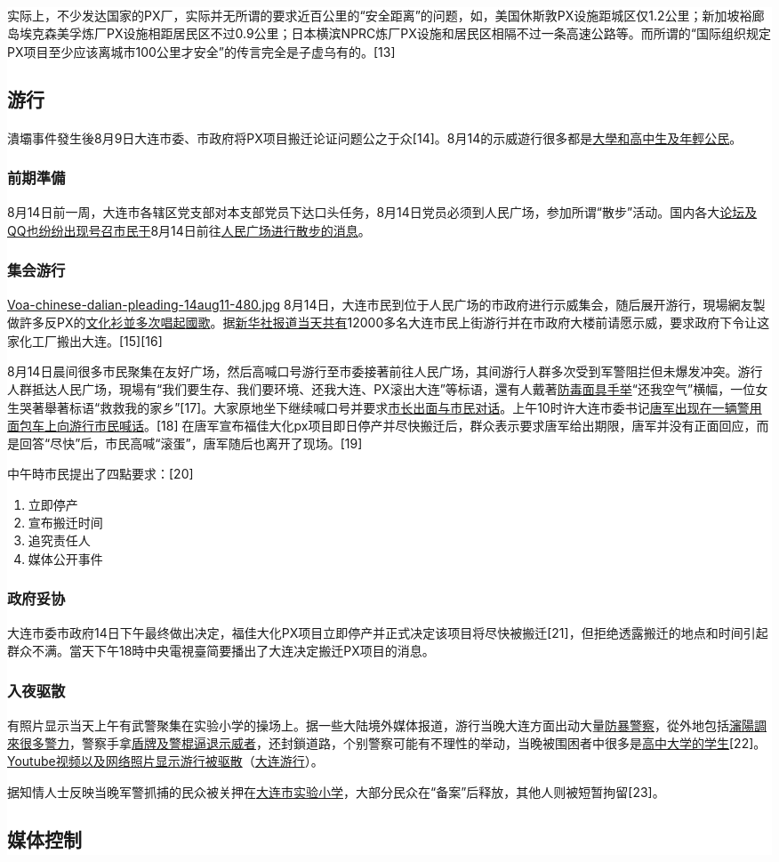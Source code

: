 实际上，不少发达国家的PX厂，实际并无所谓的要求近百公里的“安全距离”的问题，如，美国休斯敦PX设施距城区仅1.2公里；新加坡裕廊岛埃克森美孚炼厂PX设施相距居民区不过0.9公里；日本横滨NPRC炼厂PX设施和居民区相隔不过一条高速公路等。而所谓的“国际组织规定PX项目至少应该离城市100公里才安全”的传言完全是子虚乌有的。\[13\]

## 游行

潰壩事件發生後8月9日大连市委、市政府将PX项目搬迁论证问题公之于众\[14\]。8月14的示威遊行很多都是[大學和](../Page/大學.md "wikilink")[高中生及年輕公民](https://zh.wikipedia.org/wiki/高中 "wikilink")。

### 前期準備

8月14日前一周，大连市各辖区党支部对本支部党员下达口头任务，8月14日党员必须到人民广场，参加所谓“散步”活动。国内各大[论坛及](https://zh.wikipedia.org/wiki/论坛 "wikilink")[QQ也纷纷出现号召市民于](https://zh.wikipedia.org/wiki/QQ "wikilink")8月14日前往[人民广场进行散步的消息](https://zh.wikipedia.org/wiki/人民广场 "wikilink")。

### 集会游行

[Voa-chinese-dalian-pleading-14aug11-480.jpg](https://zh.wikipedia.org/wiki/File:Voa-chinese-dalian-pleading-14aug11-480.jpg "fig:Voa-chinese-dalian-pleading-14aug11-480.jpg")
8月14日，大连市民到位于人民广场的市政府进行示威集会，随后展开游行，現場網友製做許多反PX的[文化衫並多次唱起](https://zh.wikipedia.org/wiki/文化衫 "wikilink")[國歌](https://zh.wikipedia.org/wiki/國歌 "wikilink")。据[新华社报道当天共有](../Page/新华社.md "wikilink")12000多名大连市民上街游行并在市政府大楼前请愿示威，要求政府下令让这家化工厂搬出大连。\[15\]\[16\]

8月14日晨间很多市民聚集在友好广场，然后高喊口号游行至市委接著前往人民广场，其间游行人群多次受到军警阻拦但未爆发冲突。游行人群抵达人民广场，現場有“我们要生存、我们要环境、还我大连、PX滚出大连”等标语，還有人戴著[防毒面具手举](../Page/防毒面具.md "wikilink")“还我空气”横幅，一位女生哭著舉著标语“救救我的家乡”\[17\]。大家原地坐下继续喊口号并要求[市长出面与市民对话](../Page/市长.md "wikilink")。上午10时许大连市委书记[唐军出现在一辆警用](../Page/唐军.md "wikilink")[面包车上向游行市民喊话](https://zh.wikipedia.org/wiki/面包车 "wikilink")。\[18\]
在唐军宣布福佳大化px项目即日停产并尽快搬迁后，群众表示要求唐军给出期限，唐军并没有正面回应，而是回答“尽快”后，市民高喊“滚蛋”，唐军随后也离开了现场。\[19\]

中午時市民提出了四點要求：\[20\]

1.  立即停产
2.  宣布搬迁时间
3.  追究责任人
4.  媒体公开事件

### 政府妥协

大连市委市政府14日下午最终做出决定，福佳大化PX项目立即停产并正式决定该项目将尽快被搬迁\[21\]，但拒绝透露搬迁的地点和时间引起群众不满。當天下午18時中央電視臺简要播出了大连决定搬迁PX项目的消息。

### 入夜驱散

有照片显示当天上午有武警聚集在实验小学的操场上。据一些大陆境外媒体报道，游行当晚大连方面出动大量[防暴警察](https://zh.wikipedia.org/wiki/防暴警察 "wikilink")，從外地包括[瀋陽調來很多警力](https://zh.wikipedia.org/wiki/瀋陽 "wikilink")，警察手拿[盾牌及](https://zh.wikipedia.org/wiki/盾牌 "wikilink")[警棍逼退示威者](../Page/警棍.md "wikilink")，还封鎖道路，个别警察可能有不理性的举动，当晚被围困者中很多是[高中大学的学生](https://zh.wikipedia.org/wiki/高中 "wikilink")\[22\]。[Youtube视频以及网络照片显示游行被驱散](https://zh.wikipedia.org/wiki/Youtube "wikilink")（[大连游行](http://www.youtube.com/watch?v=RbpD5S8xd3k)）。

据知情人士反映当晚军警抓捕的民众被关押在[大连市实验小学](https://zh.wikipedia.org/wiki/大连市实验小学 "wikilink")，大部分民众在“备案”后释放，其他人则被短暂拘留\[23\]。

## 媒体控制
